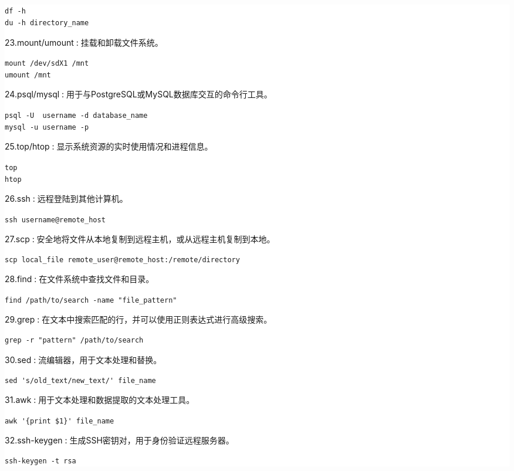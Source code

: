 ```Shell
df -h
du -h directory_name
```
23.mount/umount : 挂载和卸载文件系统。

```Shell
mount /dev/sdX1 /mnt 
umount /mnt
```

24.psql/mysql : 用于与PostgreSQL或MySQL数据库交互的命令行工具。

```Shell
psql -U  username -d database_name
mysql -u username -p
```

25.top/htop : 显示系统资源的实时使用情况和进程信息。

```Shell
top
htop
```

26.ssh : 远程登陆到其他计算机。

```Shell
ssh username@remote_host
```

27.scp : 安全地将文件从本地复制到远程主机，或从远程主机复制到本地。

```Shell
scp local_file remote_user@remote_host:/remote/directory
```

28.find : 在文件系统中查找文件和目录。

```Shell
find /path/to/search -name "file_pattern"
```

29.grep : 在文本中搜索匹配的行，并可以使用正则表达式进行高级搜索。

```Shell
grep -r "pattern" /path/to/search
```

30.sed : 流编辑器，用于文本处理和替换。

```Shell
sed 's/old_text/new_text/' file_name
```

31.awk : 用于文本处理和数据提取的文本处理工具。

```Shell
awk '{print $1}' file_name
```

32.ssh-keygen : 生成SSH密钥对，用于身份验证远程服务器。

```Shell
ssh-keygen -t rsa
```
